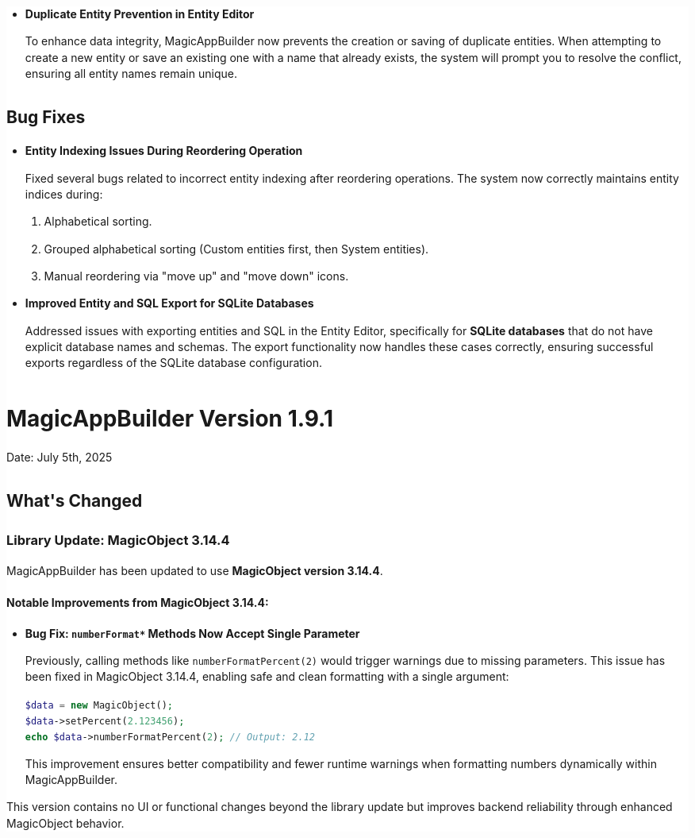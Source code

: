 -   **Duplicate Entity Prevention in Entity Editor**
    
    To enhance data integrity, MagicAppBuilder now prevents the creation or saving of duplicate entities. When attempting to create a new entity or save an existing one with a name that already exists, the system will prompt you to resolve the conflict, ensuring all entity names remain unique.
    

## Bug Fixes

-   **Entity Indexing Issues During Reordering Operation**
    
    Fixed several bugs related to incorrect entity indexing after reordering operations. The system now correctly maintains entity indices during:
    
    1.  Alphabetical sorting.
        
    2.  Grouped alphabetical sorting (Custom entities first, then System entities).
        
    3.  Manual reordering via "move up" and "move down" icons.
        
-   **Improved Entity and SQL Export for SQLite Databases** 
    
    Addressed issues with exporting entities and SQL in the Entity Editor, specifically for **SQLite databases** that do not have explicit database names and schemas. The export functionality now handles these cases correctly, ensuring successful exports regardless of the SQLite database configuration.


# MagicAppBuilder Version 1.9.1

Date: July 5th, 2025

## What's Changed

### Library Update: MagicObject 3.14.4

MagicAppBuilder has been updated to use **MagicObject version 3.14.4**.

#### Notable Improvements from MagicObject 3.14.4:

-   **Bug Fix: `numberFormat*` Methods Now Accept Single Parameter**
    
    Previously, calling methods like `numberFormatPercent(2)` would trigger warnings due to missing parameters. This issue has been fixed in MagicObject 3.14.4, enabling safe and clean formatting with a single argument:
    
    ```php
    $data = new MagicObject();
    $data->setPercent(2.123456);
    echo $data->numberFormatPercent(2); // Output: 2.12
    ```

    This improvement ensures better compatibility and fewer runtime warnings when formatting numbers dynamically within MagicAppBuilder.

This version contains no UI or functional changes beyond the library update but improves backend reliability through enhanced MagicObject behavior.
